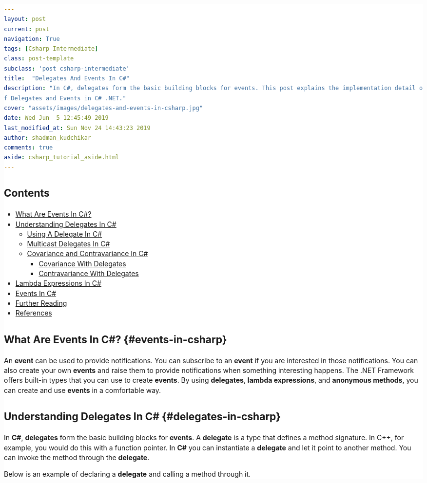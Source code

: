 ```yaml
---
layout: post
current: post
navigation: True
tags: [Csharp Intermediate]
class: post-template
subclass: 'post csharp-intermediate'
title:  "Delegates And Events In C#"
description: "In C#, delegates form the basic building blocks for events. This post explains the implementation detail of Delegates and Events in C# .NET."
cover: "assets/images/delegates-and-events-in-csharp.jpg"
date: Wed Jun  5 12:45:49 2019
last_modified_at: Sun Nov 24 14:43:23 2019
author: shadman_kudchikar
comments: true
aside: csharp_tutorial_aside.html
---
```



## Contents
- [What Are Events In C#?](#events-in-csharp)
- [Understanding Delegates In C#](#delegates-in-csharp)
	- [Using A Delegate In C#](#using-a-delegate-in-csharp)
	- [Multicast Delegates In C#](#multicast-delegates)
	- [Covariance and Contravariance In C#](#covariance-and-contravariance-in-csharp)
		- [Covariance With Delegates](#covariance-with-delegates)
		- [Contravariance With Delegates](#contravariance-with-delegates)
- [Lambda Expressions In C#](#lambda-expressions-in-csharp)
- [Events In C#](#create-and-raise-events-in-csharp)
- [Further Reading](#further-reading)
- [References](#references)

## What Are Events In C\#? {#events-in-csharp}
An **event** can be used to provide notifications. You can subscribe to an **event** if you are interested in those notifications. You can also create your own **events** and raise them to provide notifications when something interesting happens. The .NET Framework offers built-in types that you can use to create **events**. By using **delegates**, **lambda expressions**, and **anonymous methods**, you can create and use **events** in a comfortable way.



## Understanding Delegates In C\# {#delegates-in-csharp}
In **C#**, **delegates** form the basic building blocks for **events**. A **delegate** is a type that defines a method signature. In C++, for example, you would do this with a function pointer. In **C#** you can instantiate a **delegate** and let it point to another method. You can invoke the method through the **delegate**.

Below is an example of declaring a **delegate** and calling a method through it.


[post-image]: /assets/images/delegates-and-events-in-csharp.jpg "Delegates And Events In C#"
[pub-sub-post]: /publish-subscribe-design-pattern-in-csharp/
[closure]: https://web.archive.org/web/20150707082707/http://diditwith.net/PermaLink,guid,235646ae-3476-4893-899d-105e4d48c25b.aspx
[built-in-delegates]: https://www.c-sharpcorner.com/blogs/c-sharp-generic-delegates-func-action-and-predicate
[covariance-and-contravariance]: https://docs.microsoft.com/en-us/dotnet/csharp/programming-guide/concepts/covariance-contravariance/